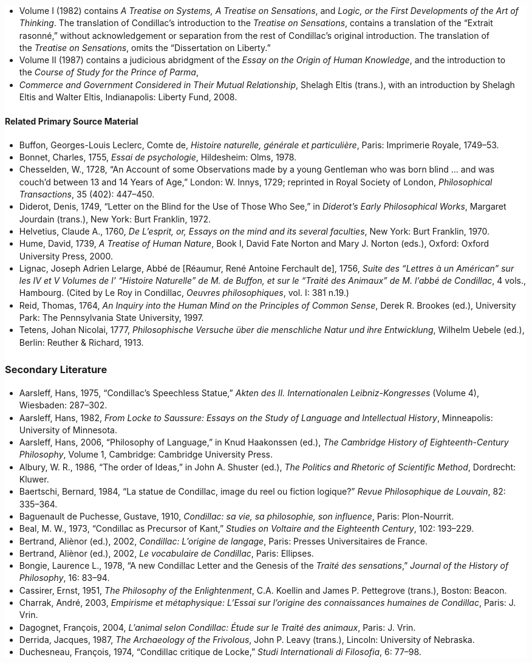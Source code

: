   * Volume I (1982) contains *A Treatise on Systems, A Treatise on Sensations*, and *Logic, or the First Developments of the Art of Thinking*. The translation of Condillac’s introduction to the *Treatise on Sensations*, contains a translation of the “Extrait rasonné,” without acknowledgement or separation from the rest of Condillac’s original introduction. The translation of the *Treatise on Sensations*, omits the “Dissertation on Liberty.”
  * Volume II (1987) contains a judicious abridgment of the *Essay on the Origin of Human Knowledge*, and the introduction to the *Course of Study for the Prince of Parma*,
* *Commerce and Government Considered in Their Mutual Relationship*, Shelagh Eltis (trans.), with an introduction by Shelagh Eltis and Walter Eltis, Indianapolis: Liberty Fund, 2008.

#### Related Primary Source Material

* Buffon, Georges-Louis Leclerc, Comte de, *Histoire naturelle, générale et particulière*, Paris: Imprimerie Royale, 1749–53.
* Bonnet, Charles, 1755, *Essai de psychologie*, Hildesheim: Olms, 1978.
* Chesselden, W., 1728, “An Account of some Observations made by a young Gentleman who was born blind ... and was couch’d between 13 and 14 Years of Age,” London: W. Innys, 1729; reprinted in Royal Society of London, *Philosophical Transactions*, 35 (402): 447–450.
* Diderot, Denis, 1749, “Letter on the Blind for the Use of Those Who See,” in *Diderot’s Early Philosophical Works*, Margaret Jourdain (trans.), New York: Burt Franklin, 1972.
* Helvetius, Claude A., 1760, *De L’esprit, or, Essays on the mind and its several faculties*, New York: Burt Franklin, 1970.
* Hume, David, 1739, *A Treatise of Human Nature*, Book I, David Fate Norton and Mary J. Norton (eds.), Oxford: Oxford University Press, 2000.
* Lignac, Joseph Adrien Lelarge, Abbé de [Réaumur, René Antoine Ferchault de], 1756, *Suite des “Lettres à un Américan” sur les IV et V Volumes de l’ “Histoire Naturelle” de M. de Buffon, et sur le “Traité des Animaux” de M. l’abbé de Condillac*, 4 vols., Hambourg. (Cited by Le Roy in Condillac, *Oeuvres philosophiques*, vol. I: 381 n.19.)
* Reid, Thomas, 1764, *An Inquiry into the Human Mind on the Principles of Common Sense*, Derek R. Brookes (ed.), University Park: The Pennsylvania State University, 1997.
* Tetens, Johan Nicolai, 1777, *Philosophische Versuche über die menschliche Natur und ihre Entwicklung*, Wilhelm Uebele (ed.), Berlin: Reuther & Richard, 1913.

### Secondary Literature

* Aarsleff, Hans, 1975, “Condillac’s Speechless Statue,” *Akten des II. Internationalen Leibniz-Kongresses* (Volume 4), Wiesbaden: 287–302.
* Aarsleff, Hans, 1982, *From Locke to Saussure: Essays on the Study of Language and Intellectual History*, Minneapolis: University of Minnesota.
* Aarsleff, Hans, 2006, “Philosophy of Language,” in Knud Haakonssen (ed.), *The Cambridge History of Eighteenth-Century Philosophy*, Volume 1, Cambridge: Cambridge University Press.
* Albury, W. R., 1986, “The order of Ideas,” in John A. Shuster (ed.), *The Politics and Rhetoric of Scientific Method*, Dordrecht: Kluwer.
* Baertschi, Bernard, 1984, “La statue de Condillac, image du reel ou fiction logique?” *Revue Philosophique de Louvain*, 82: 335–364.
* Baguenault de Puchesse, Gustave, 1910, *Condillac: sa vie, sa philosophie, son influence*, Paris: Plon-Nourrit.
* Beal, M. W., 1973, “Condillac as Precursor of Kant,” *Studies on Voltaire and the Eighteenth Century*, 102: 193–229.
* Bertrand, Aliènor (ed.), 2002, *Condillac: L’origine de langage*, Paris: Presses Universitaires de France.
* Bertrand, Aliènor (ed.), 2002, *Le vocabulaire de Condillac*, Paris: Ellipses.
* Bongie, Laurence L., 1978, “A new Condillac Letter and the Genesis of the *Traité des sensations*,” *Journal of the History of Philosophy*, 16: 83–94.
* Cassirer, Ernst, 1951, *The Philosophy of the Enlightenment*, C.A. Koellin and James P. Pettegrove (trans.), Boston: Beacon.
* Charrak, André, 2003, *Empirisme et métaphysique: L’Essai sur l’origine des connaissances humaines de Condillac*, Paris: J. Vrin.
* Dagognet, François, 2004, *L’animal selon Condillac: Étude sur le Traité des animaux*, Paris: J. Vrin.
* Derrida, Jacques, 1987, *The Archaeology of the Frivolous*, John P. Leavy (trans.), Lincoln: University of Nebraska.
* Duchesneau, François, 1974, “Condillac critique de Locke,” *Studi Internationali di Filosofia*, 6: 77–98.